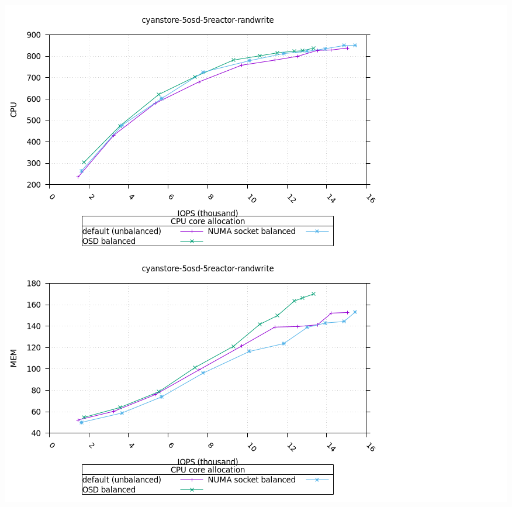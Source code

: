 ![cyan_5osd_5reactor_8fio_randwrite_osd_cpu](cyan_5osd_5reactor_8fio_randwrite_osd_cpu.png)
![cyan_5osd_5reactor_8fio_randwrite_osd_mem](cyan_5osd_5reactor_8fio_randwrite_osd_mem.png)